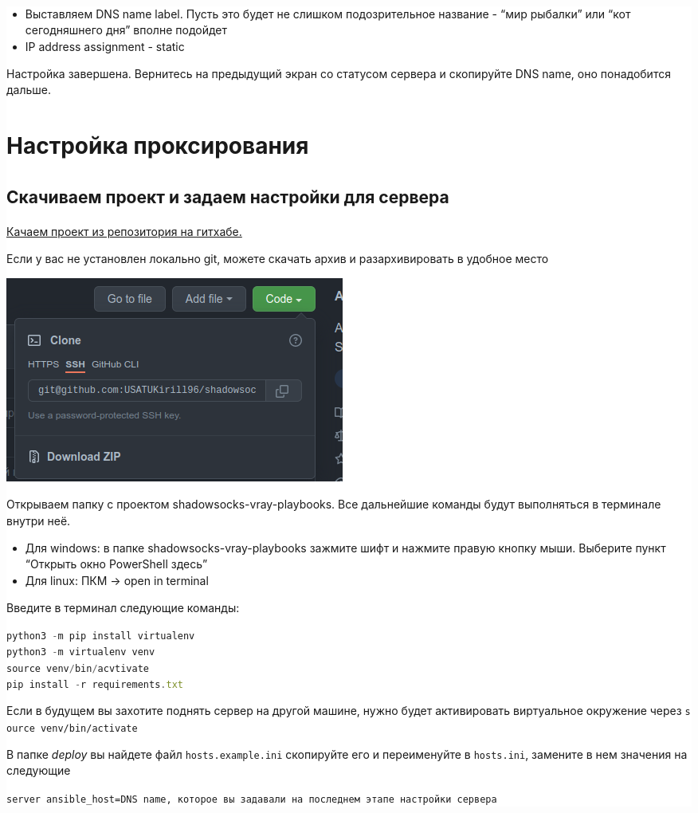 - Выставляем DNS name label. Пусть это будет не слишком подозрительное название - “мир рыбалки” или “кот сегодняшнего дня” вполне подойдет
- IP address assignment - static

Настройка завершена. Вернитесь на предыдущий экран со статусом сервера и скопируйте DNS name, оно понадобится дальше.

# Настройка проксирования

## Скачиваем проект и задаем настройки для сервера

 [Качаем проект из репозитория на гитхабе.](https://github.com/USATUKirill96/shadowsocks-vray-playbooks)

Если у вас не установлен локально git, можете скачать архив и разархивировать в удобное место

![Untitled](azure/Untitled%2014.png)

Открываем папку с проектом shadowsocks-vray-playbooks. Все дальнейшие команды будут выполняться в терминале внутри неё.

- Для windows: в папке shadowsocks-vray-playbooks зажмите шифт и нажмите правую кнопку мыши. Выберите пункт “Открыть окно PowerShell здесь”
- Для linux: ПКМ → open in terminal

Введите в терминал следующие команды:

```jsx
python3 -m pip install virtualenv
python3 -m virtualenv venv
source venv/bin/acvtivate
pip install -r requirements.txt
```

Если в будущем вы захотите поднять сервер на другой машине, нужно будет активировать виртуальное окружение через `source venv/bin/activate`

В папке *deploy* вы найдете файл `hosts.example.ini` скопируйте его и переименуйте в `hosts.ini`, замените в нем значения на следующие

```bash
server ansible_host=DNS name, которое вы задавали на последнем этапе настройки сервера
```

